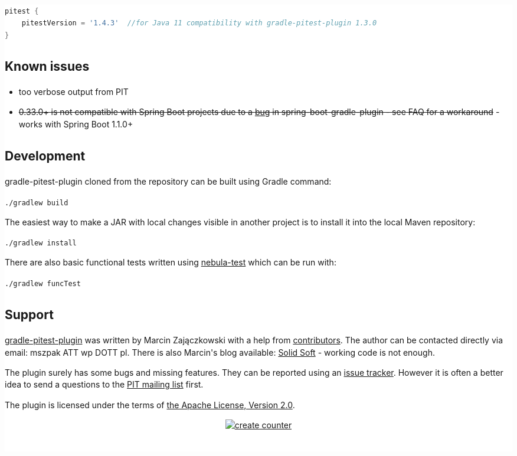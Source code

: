 ```groovy
pitest {
    pitestVersion = '1.4.3'  //for Java 11 compatibility with gradle-pitest-plugin 1.3.0
}
```

## Known issues

 - too verbose output from PIT

 - ~~0.33.0+ is not compatible with Spring Boot projects due to a [bug](https://github.com/spring-projects/spring-boot/issues/721) in spring-boot-gradle-plugin - see FAQ for a workaround~~ - works with Spring Boot 1.1.0+


## Development

gradle-pitest-plugin cloned from the repository can be built using Gradle command:

    ./gradlew build

The easiest way to make a JAR with local changes visible in another project is to install it into the local Maven repository:

    ./gradlew install

There are also basic functional tests written using [nebula-test](https://github.com/nebula-plugins/nebula-test/) which can be run with:

    ./gradlew funcTest


## Support

[gradle-pitest-plugin](https://gradle-pitest-plugin.solidsoft.info/) was written by Marcin Zajączkowski with a help from [contributors](https://github.com/szpak/gradle-pitest-plugin/graphs/contributors).
The author can be contacted directly via email: mszpak ATT wp DOTT pl.
There is also Marcin's blog available: [Solid Soft](https://blog.solidsoft.info) - working code is not enough.

The plugin surely has some bugs and missing features. They can be reported using an [issue tracker](https://github.com/szpak/gradle-pitest-plugin/issues).
However it is often a better idea to send a questions to the [PIT mailing list](https://groups.google.com/group/pitusers) first.

The plugin is licensed under the terms of [the Apache License, Version 2.0](https://www.apache.org/licenses/LICENSE-2.0.txt).

<div id="statcounter" style="width:100%; text-align:center">

<script type="text/javascript">
var sc_project=9394072;
var sc_invisible=0;
var sc_security="db9b06ab";
var scJsHost = (("https:" == document.location.protocol) ?
"https://secure." : "http://www.");
document.write("<sc"+"ript type='text/javascript' src='" +
scJsHost+
"statcounter.com/counter/counter.js'></"+"script>");
</script>
<noscript><div class="statcounter"><a title="create counter"
href="http://statcounter.com/free-hit-counter/"
target="_blank"><img class="statcounter"
src="https://c.statcounter.com/9394072/0/db9b06ab/0/"
alt="create counter"></a></div></noscript>
</div>
<br />
